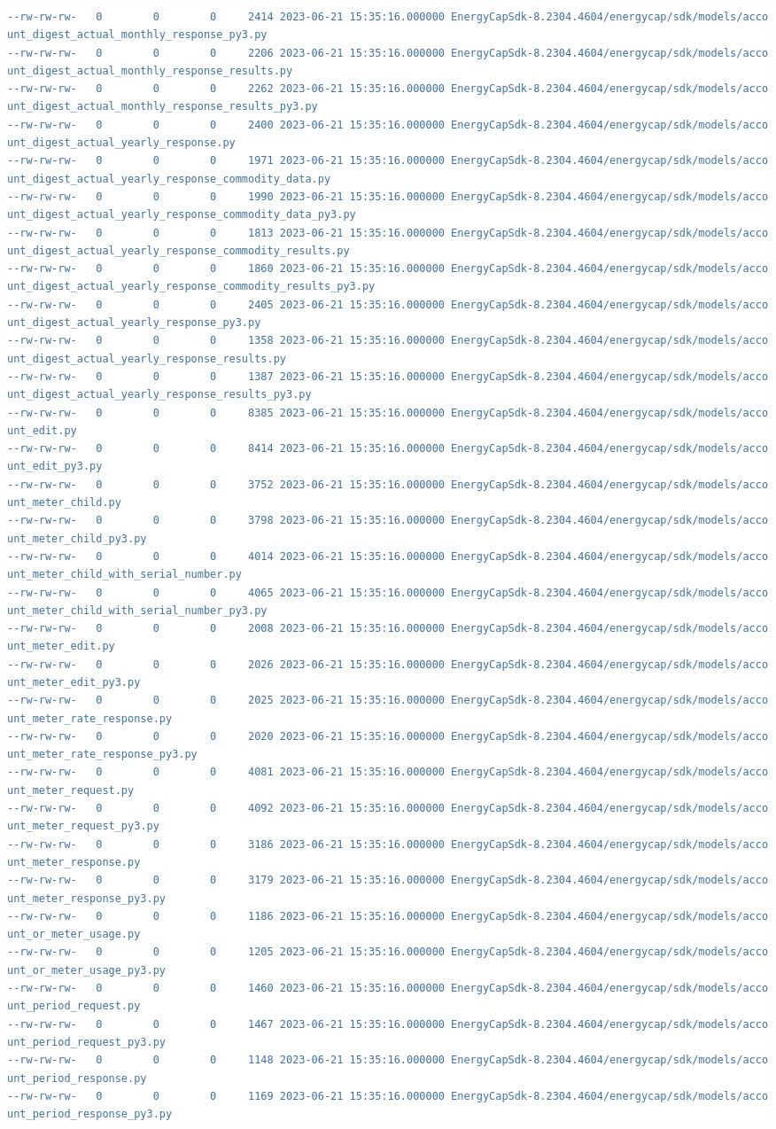 ```diff
--rw-rw-rw-   0        0        0     2414 2023-06-21 15:35:16.000000 EnergyCapSdk-8.2304.4604/energycap/sdk/models/account_digest_actual_monthly_response_py3.py
--rw-rw-rw-   0        0        0     2206 2023-06-21 15:35:16.000000 EnergyCapSdk-8.2304.4604/energycap/sdk/models/account_digest_actual_monthly_response_results.py
--rw-rw-rw-   0        0        0     2262 2023-06-21 15:35:16.000000 EnergyCapSdk-8.2304.4604/energycap/sdk/models/account_digest_actual_monthly_response_results_py3.py
--rw-rw-rw-   0        0        0     2400 2023-06-21 15:35:16.000000 EnergyCapSdk-8.2304.4604/energycap/sdk/models/account_digest_actual_yearly_response.py
--rw-rw-rw-   0        0        0     1971 2023-06-21 15:35:16.000000 EnergyCapSdk-8.2304.4604/energycap/sdk/models/account_digest_actual_yearly_response_commodity_data.py
--rw-rw-rw-   0        0        0     1990 2023-06-21 15:35:16.000000 EnergyCapSdk-8.2304.4604/energycap/sdk/models/account_digest_actual_yearly_response_commodity_data_py3.py
--rw-rw-rw-   0        0        0     1813 2023-06-21 15:35:16.000000 EnergyCapSdk-8.2304.4604/energycap/sdk/models/account_digest_actual_yearly_response_commodity_results.py
--rw-rw-rw-   0        0        0     1860 2023-06-21 15:35:16.000000 EnergyCapSdk-8.2304.4604/energycap/sdk/models/account_digest_actual_yearly_response_commodity_results_py3.py
--rw-rw-rw-   0        0        0     2405 2023-06-21 15:35:16.000000 EnergyCapSdk-8.2304.4604/energycap/sdk/models/account_digest_actual_yearly_response_py3.py
--rw-rw-rw-   0        0        0     1358 2023-06-21 15:35:16.000000 EnergyCapSdk-8.2304.4604/energycap/sdk/models/account_digest_actual_yearly_response_results.py
--rw-rw-rw-   0        0        0     1387 2023-06-21 15:35:16.000000 EnergyCapSdk-8.2304.4604/energycap/sdk/models/account_digest_actual_yearly_response_results_py3.py
--rw-rw-rw-   0        0        0     8385 2023-06-21 15:35:16.000000 EnergyCapSdk-8.2304.4604/energycap/sdk/models/account_edit.py
--rw-rw-rw-   0        0        0     8414 2023-06-21 15:35:16.000000 EnergyCapSdk-8.2304.4604/energycap/sdk/models/account_edit_py3.py
--rw-rw-rw-   0        0        0     3752 2023-06-21 15:35:16.000000 EnergyCapSdk-8.2304.4604/energycap/sdk/models/account_meter_child.py
--rw-rw-rw-   0        0        0     3798 2023-06-21 15:35:16.000000 EnergyCapSdk-8.2304.4604/energycap/sdk/models/account_meter_child_py3.py
--rw-rw-rw-   0        0        0     4014 2023-06-21 15:35:16.000000 EnergyCapSdk-8.2304.4604/energycap/sdk/models/account_meter_child_with_serial_number.py
--rw-rw-rw-   0        0        0     4065 2023-06-21 15:35:16.000000 EnergyCapSdk-8.2304.4604/energycap/sdk/models/account_meter_child_with_serial_number_py3.py
--rw-rw-rw-   0        0        0     2008 2023-06-21 15:35:16.000000 EnergyCapSdk-8.2304.4604/energycap/sdk/models/account_meter_edit.py
--rw-rw-rw-   0        0        0     2026 2023-06-21 15:35:16.000000 EnergyCapSdk-8.2304.4604/energycap/sdk/models/account_meter_edit_py3.py
--rw-rw-rw-   0        0        0     2025 2023-06-21 15:35:16.000000 EnergyCapSdk-8.2304.4604/energycap/sdk/models/account_meter_rate_response.py
--rw-rw-rw-   0        0        0     2020 2023-06-21 15:35:16.000000 EnergyCapSdk-8.2304.4604/energycap/sdk/models/account_meter_rate_response_py3.py
--rw-rw-rw-   0        0        0     4081 2023-06-21 15:35:16.000000 EnergyCapSdk-8.2304.4604/energycap/sdk/models/account_meter_request.py
--rw-rw-rw-   0        0        0     4092 2023-06-21 15:35:16.000000 EnergyCapSdk-8.2304.4604/energycap/sdk/models/account_meter_request_py3.py
--rw-rw-rw-   0        0        0     3186 2023-06-21 15:35:16.000000 EnergyCapSdk-8.2304.4604/energycap/sdk/models/account_meter_response.py
--rw-rw-rw-   0        0        0     3179 2023-06-21 15:35:16.000000 EnergyCapSdk-8.2304.4604/energycap/sdk/models/account_meter_response_py3.py
--rw-rw-rw-   0        0        0     1186 2023-06-21 15:35:16.000000 EnergyCapSdk-8.2304.4604/energycap/sdk/models/account_or_meter_usage.py
--rw-rw-rw-   0        0        0     1205 2023-06-21 15:35:16.000000 EnergyCapSdk-8.2304.4604/energycap/sdk/models/account_or_meter_usage_py3.py
--rw-rw-rw-   0        0        0     1460 2023-06-21 15:35:16.000000 EnergyCapSdk-8.2304.4604/energycap/sdk/models/account_period_request.py
--rw-rw-rw-   0        0        0     1467 2023-06-21 15:35:16.000000 EnergyCapSdk-8.2304.4604/energycap/sdk/models/account_period_request_py3.py
--rw-rw-rw-   0        0        0     1148 2023-06-21 15:35:16.000000 EnergyCapSdk-8.2304.4604/energycap/sdk/models/account_period_response.py
--rw-rw-rw-   0        0        0     1169 2023-06-21 15:35:16.000000 EnergyCapSdk-8.2304.4604/energycap/sdk/models/account_period_response_py3.py
```